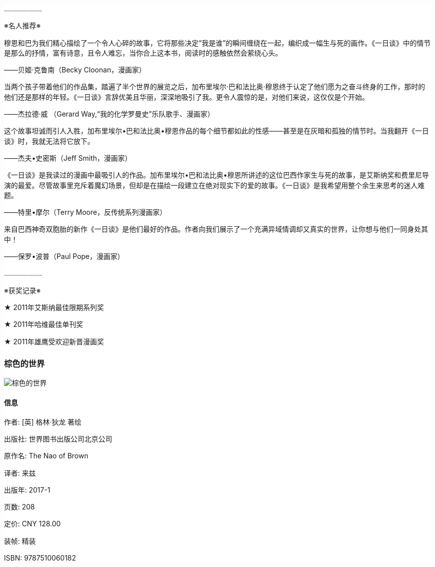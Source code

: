 ...................

※名人推荐※

穆恩和巴为我们精心描绘了一个令人心碎的故事，它将那些决定“我是谁”的瞬间缠绕在一起，编织成一幅生与死的画作。《一日谈》中的情节是那么的抒情，富有诗意，且令人难忘，当你合上这本书，阅读时的感触依然会萦绕心头。

——贝姬·克鲁南（Becky Cloonan，漫画家）



当两个孩子带着他们的作品集，踏遍了半个世界的展览之后，加布里埃尔·巴和法比奥·穆恩终于认定了他们愿为之奋斗终身的工作，那时的他们还是那样的年轻。《一日谈》言辞优美且华丽，深深地吸引了我。更令人震惊的是，对他们来说，这仅仅是个开始。

——杰拉德·威 （Gerard Way,“我的化学罗曼史”乐队歌手、漫画家）

这个故事坦诚而引人入胜，加布里埃尔•巴和法比奥•穆恩作品的每个细节都如此的性感——甚至是在灰暗和孤独的情节时。当我翻开《一日谈》时，我就无法将它放下。

——杰夫•史密斯（Jeff Smith，漫画家）

《一日谈》是我读过的漫画中最吸引人的作品。加布里埃尔•巴和法比奥•穆恩所讲述的这位巴西作家生与死的故事，是艾斯纳奖和费里尼导演的最爱。尽管故事里充斥着魔幻场景，但却是在描绘一段建立在绝对现实下的爱的故事。《一日谈》是我希望用整个余生来思考的迷人难题。

——特里•摩尔（Terry Moore，反传统系列漫画家）

来自巴西神奇双胞胎的新作《一日谈》是他们最好的作品。作者向我们展示了一个充满异域情调却又真实的世界，让你想与他们一同身处其中！

——保罗•波普（Paul Pope，漫画家）

...................

※获奖记录※

★ 2011年艾斯纳最佳限期系列奖

★ 2011年哈维最佳单刊奖

★ 2011年雄鹰受欢迎新晋漫画奖



### 棕色的世界

![棕色的世界](https://img3.doubanio.com/view/subject/l/public/s29196002.jpg)

#### 信息

作者: [英] 格林·狄龙 著绘 

出版社: 世界图书出版公司北京公司 

原作名: The Nao of Brown 

译者: 来兹 

出版年: 2017-1 

页数: 208 

定价: CNY 128.00 

装帧: 精装 

ISBN: 9787510060182
